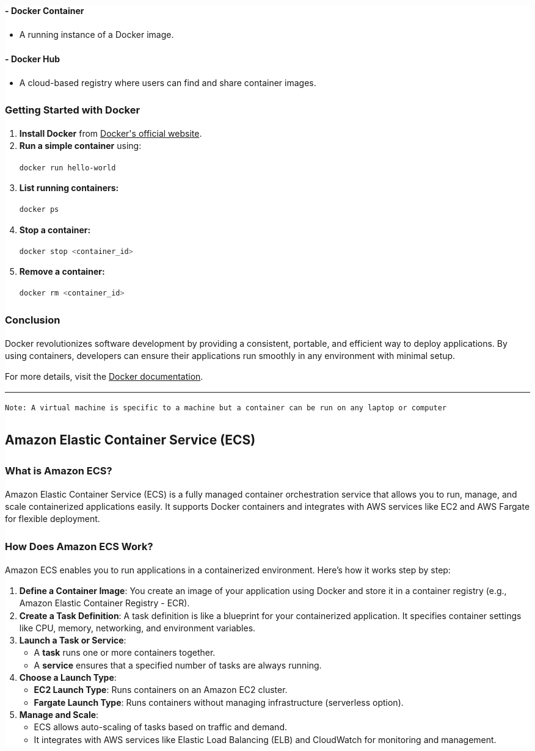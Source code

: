 #### - **Docker Container**
  - A running instance of a Docker image.
  
#### - **Docker Hub**
  - A cloud-based registry where users can find and share container images.

### Getting Started with Docker
1. **Install Docker** from [Docker's official website](https://www.docker.com/get-started).
2. **Run a simple container** using:
   ```sh
   docker run hello-world
   ```
3. **List running containers:**
   ```sh
   docker ps
   ```
4. **Stop a container:**
   ```sh
   docker stop <container_id>
   ```
5. **Remove a container:**
   ```sh
   docker rm <container_id>
   ```

### Conclusion
Docker revolutionizes software development by providing a consistent, portable, and efficient way to deploy applications. By using containers, developers can ensure their applications run smoothly in any environment with minimal setup.

For more details, visit the [Docker documentation](https://docs.docker.com/).

---

`Note: A virtual machine is specific to a machine but a container can be run on any laptop or computer`

## Amazon Elastic Container Service (ECS)

### What is Amazon ECS?
Amazon Elastic Container Service (ECS) is a fully managed container orchestration service that allows you to run, manage, and scale containerized applications easily. It supports Docker containers and integrates with AWS services like EC2 and AWS Fargate for flexible deployment.

### How Does Amazon ECS Work?
Amazon ECS enables you to run applications in a containerized environment. Here’s how it works step by step:

1. **Define a Container Image**: You create an image of your application using Docker and store it in a container registry (e.g., Amazon Elastic Container Registry - ECR).
2. **Create a Task Definition**: A task definition is like a blueprint for your containerized application. It specifies container settings like CPU, memory, networking, and environment variables.
3. **Launch a Task or Service**:
   - A **task** runs one or more containers together.
   - A **service** ensures that a specified number of tasks are always running.
4. **Choose a Launch Type**:
   - **EC2 Launch Type**: Runs containers on an Amazon EC2 cluster.
   - **Fargate Launch Type**: Runs containers without managing infrastructure (serverless option).
5. **Manage and Scale**:
   - ECS allows auto-scaling of tasks based on traffic and demand.
   - It integrates with AWS services like Elastic Load Balancing (ELB) and CloudWatch for monitoring and management.
